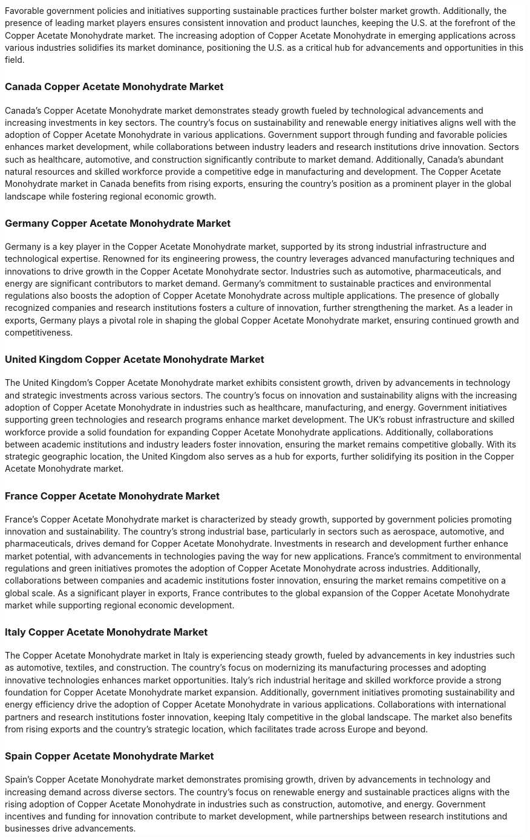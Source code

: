 Favorable government policies and initiatives supporting sustainable practices further bolster market growth. Additionally, the presence of leading market players ensures consistent innovation and product launches, keeping the U.S. at the forefront of the Copper Acetate Monohydrate market. The increasing adoption of Copper Acetate Monohydrate in emerging applications across various industries solidifies its market dominance, positioning the U.S. as a critical hub for advancements and opportunities in this field.</p><h3>Canada Copper Acetate Monohydrate Market</h3><p>Canada&rsquo;s Copper Acetate Monohydrate market demonstrates steady growth fueled by technological advancements and increasing investments in key sectors. The country&rsquo;s focus on sustainability and renewable energy initiatives aligns well with the adoption of Copper Acetate Monohydrate in various applications. Government support through funding and favorable policies enhances market development, while collaborations between industry leaders and research institutions drive innovation. Sectors such as healthcare, automotive, and construction significantly contribute to market demand. Additionally, Canada&rsquo;s abundant natural resources and skilled workforce provide a competitive edge in manufacturing and development. The Copper Acetate Monohydrate market in Canada benefits from rising exports, ensuring the country&rsquo;s position as a prominent player in the global landscape while fostering regional economic growth.</p><h3>Germany Copper Acetate Monohydrate Market</h3><p>Germany is a key player in the Copper Acetate Monohydrate market, supported by its strong industrial infrastructure and technological expertise. Renowned for its engineering prowess, the country leverages advanced manufacturing techniques and innovations to drive growth in the Copper Acetate Monohydrate sector. Industries such as automotive, pharmaceuticals, and energy are significant contributors to market demand. Germany&rsquo;s commitment to sustainable practices and environmental regulations also boosts the adoption of Copper Acetate Monohydrate across multiple applications. The presence of globally recognized companies and research institutions fosters a culture of innovation, further strengthening the market. As a leader in exports, Germany plays a pivotal role in shaping the global Copper Acetate Monohydrate market, ensuring continued growth and competitiveness.</p><h3>United Kingdom Copper Acetate Monohydrate Market</h3><p>The United Kingdom&rsquo;s Copper Acetate Monohydrate market exhibits consistent growth, driven by advancements in technology and strategic investments across various sectors. The country&rsquo;s focus on innovation and sustainability aligns with the increasing adoption of Copper Acetate Monohydrate in industries such as healthcare, manufacturing, and energy. Government initiatives supporting green technologies and research programs enhance market development. The UK&rsquo;s robust infrastructure and skilled workforce provide a solid foundation for expanding Copper Acetate Monohydrate applications. Additionally, collaborations between academic institutions and industry leaders foster innovation, ensuring the market remains competitive globally. With its strategic geographic location, the United Kingdom also serves as a hub for exports, further solidifying its position in the Copper Acetate Monohydrate market.</p><h3>France Copper Acetate Monohydrate Market</h3><p>France&rsquo;s Copper Acetate Monohydrate market is characterized by steady growth, supported by government policies promoting innovation and sustainability. The country&rsquo;s strong industrial base, particularly in sectors such as aerospace, automotive, and pharmaceuticals, drives demand for Copper Acetate Monohydrate. Investments in research and development further enhance market potential, with advancements in technologies paving the way for new applications. France&rsquo;s commitment to environmental regulations and green initiatives promotes the adoption of Copper Acetate Monohydrate across industries. Additionally, collaborations between companies and academic institutions foster innovation, ensuring the market remains competitive on a global scale. As a significant player in exports, France contributes to the global expansion of the Copper Acetate Monohydrate market while supporting regional economic development.</p><h3>Italy Copper Acetate Monohydrate Market</h3><p>The Copper Acetate Monohydrate market in Italy is experiencing steady growth, fueled by advancements in key industries such as automotive, textiles, and construction. The country&rsquo;s focus on modernizing its manufacturing processes and adopting innovative technologies enhances market opportunities. Italy&rsquo;s rich industrial heritage and skilled workforce provide a strong foundation for Copper Acetate Monohydrate market expansion. Additionally, government initiatives promoting sustainability and energy efficiency drive the adoption of Copper Acetate Monohydrate in various applications. Collaborations with international partners and research institutions foster innovation, keeping Italy competitive in the global landscape. The market also benefits from rising exports and the country&rsquo;s strategic location, which facilitates trade across Europe and beyond.</p><h3>Spain Copper Acetate Monohydrate Market</h3><p>Spain&rsquo;s Copper Acetate Monohydrate market demonstrates promising growth, driven by advancements in technology and increasing demand across diverse sectors. The country&rsquo;s focus on renewable energy and sustainable practices aligns with the rising adoption of Copper Acetate Monohydrate in industries such as construction, automotive, and energy. Government incentives and funding for innovation contribute to market development, while partnerships between research institutions and businesses drive advancements.